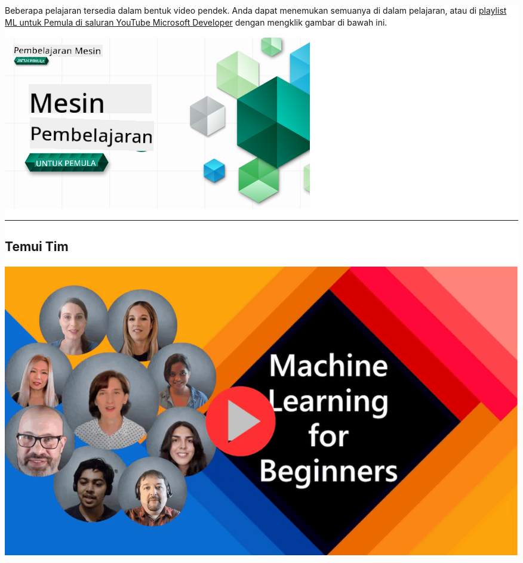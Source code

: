 Beberapa pelajaran tersedia dalam bentuk video pendek. Anda dapat menemukan semuanya di dalam pelajaran, atau di [playlist ML untuk Pemula di saluran YouTube Microsoft Developer](https://aka.ms/ml-beginners-videos) dengan mengklik gambar di bawah ini.  

[![ML untuk pemula banner](../../translated_images/ml-for-beginners-video-banner.63f694a100034bc6251134294459696e070a3a9a04632e9fe6a24aa0de4a7384.id.png)](https://aka.ms/ml-beginners-videos)  

---  

## Temui Tim  

[![Video promo](../../images/ml.gif)](https://youtu.be/Tj1XWrDSYJU)  
